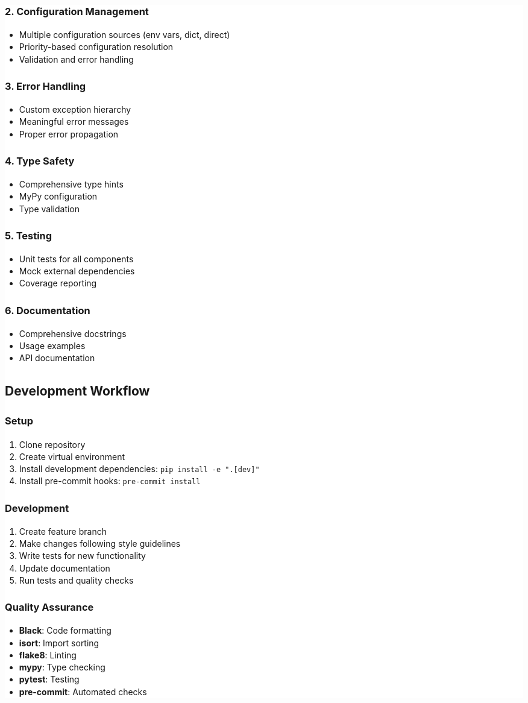 ### 2. Configuration Management
- Multiple configuration sources (env vars, dict, direct)
- Priority-based configuration resolution
- Validation and error handling

### 3. Error Handling
- Custom exception hierarchy
- Meaningful error messages
- Proper error propagation

### 4. Type Safety
- Comprehensive type hints
- MyPy configuration
- Type validation

### 5. Testing
- Unit tests for all components
- Mock external dependencies
- Coverage reporting

### 6. Documentation
- Comprehensive docstrings
- Usage examples
- API documentation

## Development Workflow

### Setup
1. Clone repository
2. Create virtual environment
3. Install development dependencies: `pip install -e ".[dev]"`
4. Install pre-commit hooks: `pre-commit install`

### Development
1. Create feature branch
2. Make changes following style guidelines
3. Write tests for new functionality
4. Update documentation
5. Run tests and quality checks

### Quality Assurance
- **Black**: Code formatting
- **isort**: Import sorting
- **flake8**: Linting
- **mypy**: Type checking
- **pytest**: Testing
- **pre-commit**: Automated checks
